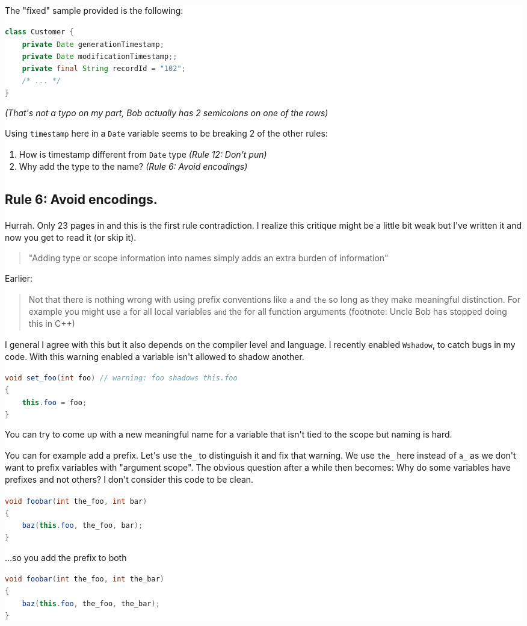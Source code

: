 The "fixed" sample provided is the following:

```java
class Customer {
    private Date generationTimestamp;
    private Date modificationTimestamp;;
    private final String recordId = "102";
    /* ... */
}
```
*(That's not a typo on my part, Bob actually has 2 semicolons on one of the rows)*

Using `timestamp` here in a `Date` variable seems to be breaking 2 of the other rules:

1. How is timestamp different from `Date` type *(Rule 12: Don't pun)*
2. Why add the type to the name? *(Rule 6: Avoid encodings)*

## Rule 6: Avoid encodings.
Hurrah. Only 23 pages in and this is the first rule contradiction. I realize this critique might be a little bit weak but I've written it and now you get to read it (or skip it).

> "Adding type or scope information into names simply adds an extra burden of information"

Earlier:

> Not that there is nothing wrong with using prefix conventions like `a` and `the` so long as they make meaningful distinction. For example you might use `a` for all local variables `and` the for all function arguments (footnote: Uncle Bob has stopped doing this in C++)

I general I agree with this but it also depends on the compiler level and language. I recently enabled `Wshadow`, to catch bugs in my code. With this warning enabled a variable isn't allowed to shadow another.

```java
void set_foo(int foo) // warning: foo shadows this.foo
{
    this.foo = foo;
}
```

You can try to come up with a new meaningful name for a variable that isn't tied to the scope but naming is hard.

You can for example add a prefix. Let's use `the_` to distinguish it and fix that warning. We use `the_` here instead of `a_` as we don't want to prefix variables with "argument scope". The obvious question after a while then becomes: Why do some variables have prefixes and not others? I don't consider this code to be clean.

```java
void foobar(int the_foo, int bar)
{
    baz(this.foo, the_foo, bar);
}
```
...so you add the prefix to both

```java
void foobar(int the_foo, int the_bar)
{
    baz(this.foo, the_foo, the_bar);
}
```
